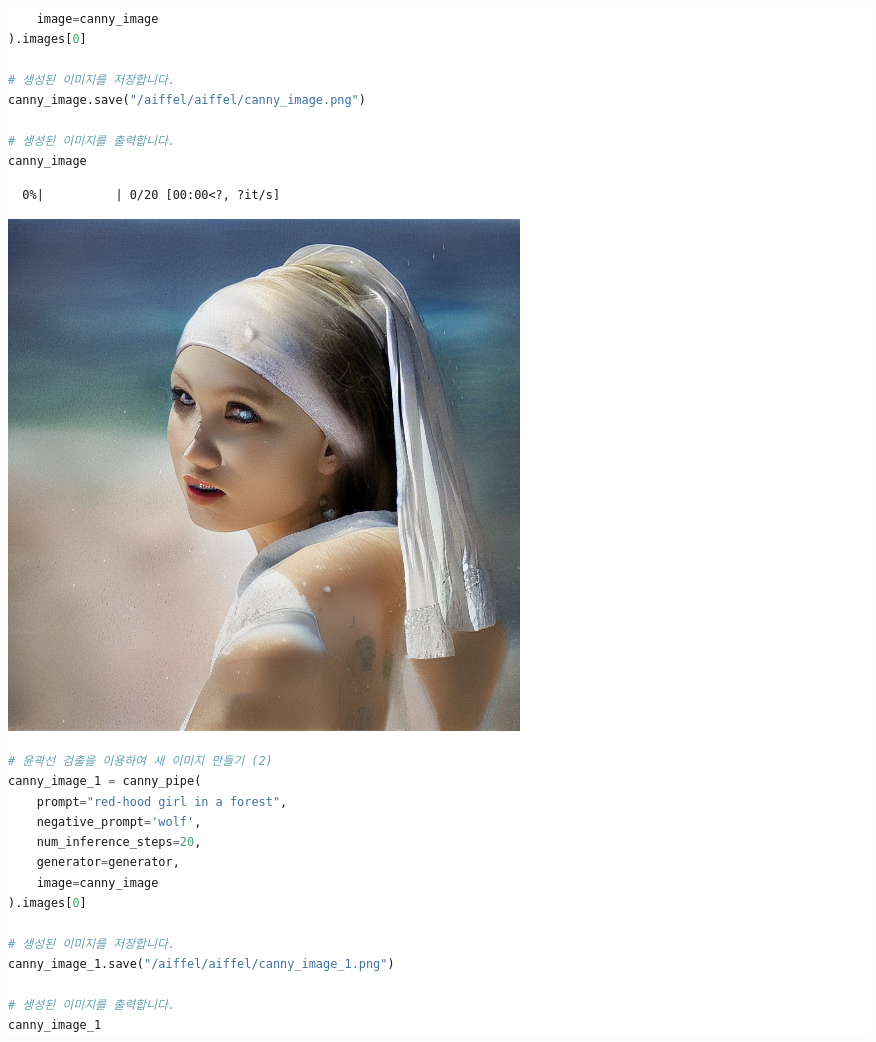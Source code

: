 ```python
    image=canny_image
).images[0]

# 생성된 이미지를 저장합니다. 
canny_image.save("/aiffel/aiffel/canny_image.png")  

# 생성된 이미지를 출력합니다. 
canny_image
```


      0%|          | 0/20 [00:00<?, ?it/s]





    
![png](output_6_1.png)
    




```python
# 윤곽선 검출을 이용하여 새 이미지 만들기 (2)
canny_image_1 = canny_pipe(
    prompt="red-hood girl in a forest", 
    negative_prompt='wolf',
    num_inference_steps=20, 
    generator=generator, 
    image=canny_image
).images[0]

# 생성된 이미지를 저장합니다. 
canny_image_1.save("/aiffel/aiffel/canny_image_1.png")  

# 생성된 이미지를 출력합니다. 
canny_image_1
```
